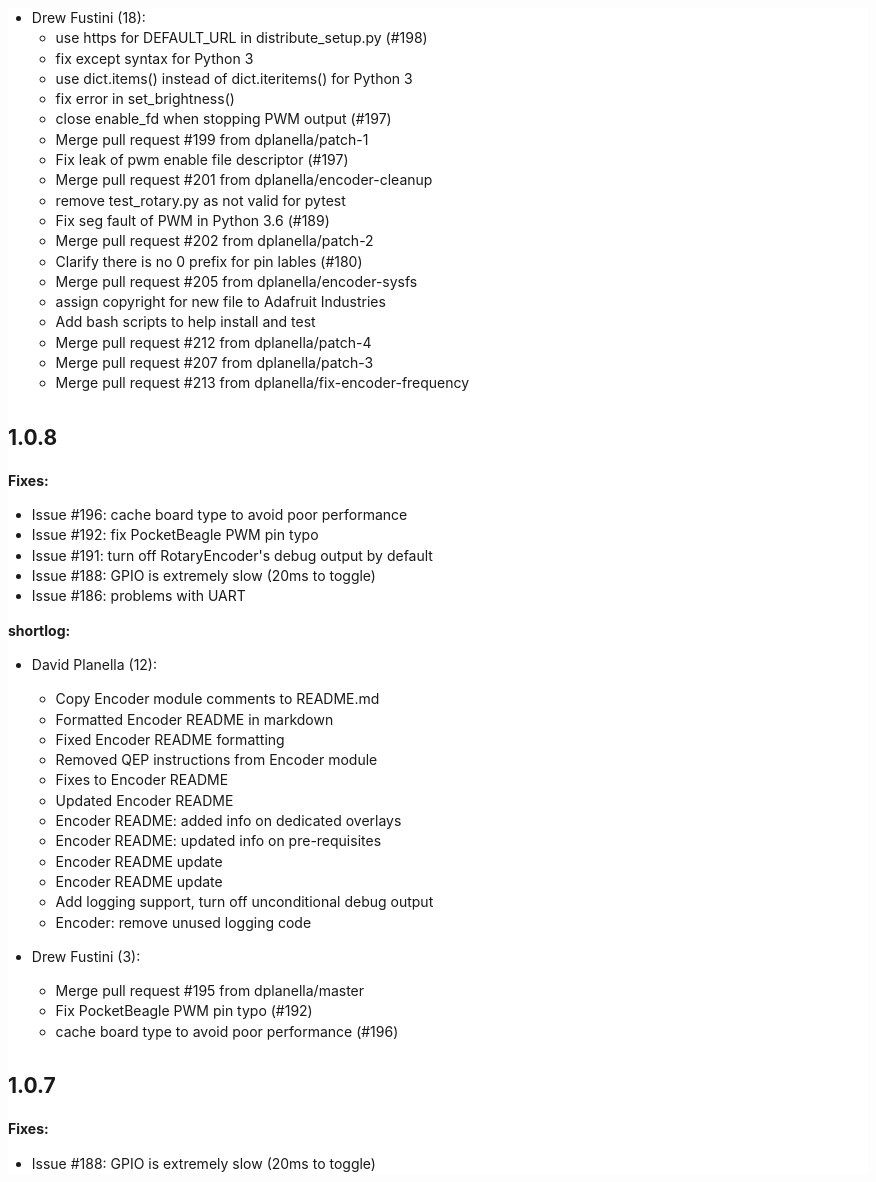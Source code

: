 * Drew Fustini (18):
  * use https for DEFAULT_URL in distribute_setup.py (#198)
  * fix except syntax for Python 3
  * use dict.items() instead of dict.iteritems() for Python 3
  * fix error in set_brightness()
  * close enable_fd when stopping PWM output (#197)
  * Merge pull request #199 from dplanella/patch-1
  * Fix leak of pwm enable file descriptor (#197)
  * Merge pull request #201 from dplanella/encoder-cleanup
  * remove test_rotary.py as not valid for pytest
  * Fix seg fault of PWM in Python 3.6 (#189)
  * Merge pull request #202 from dplanella/patch-2
  * Clarify there is no 0 prefix for pin lables (#180)
  * Merge pull request #205 from dplanella/encoder-sysfs
  * assign copyright for new file to Adafruit Industries
  * Add bash scripts to help install and test
  * Merge pull request #212 from dplanella/patch-4
  * Merge pull request #207 from dplanella/patch-3
  * Merge pull request #213 from dplanella/fix-encoder-frequency

1.0.8
----
**Fixes:**
* Issue #196: cache board type to avoid poor performance
* Issue #192: fix PocketBeagle PWM pin typo
* Issue #191: turn off RotaryEncoder's debug output by default
* Issue #188: GPIO is extremely slow (20ms to toggle)
* Issue #186: problems with UART

**shortlog:**
* David Planella (12):
  * Copy Encoder module comments to README.md
  * Formatted Encoder README in markdown
  * Fixed Encoder README formatting
  * Removed QEP instructions from Encoder module
  * Fixes to Encoder README
  * Updated Encoder README
  * Encoder README: added info on dedicated overlays
  * Encoder README: updated info on pre-requisites
  * Encoder README update
  * Encoder README update
  * Add logging support, turn off unconditional debug output
  * Encoder: remove unused logging code

* Drew Fustini (3):
  * Merge pull request #195 from dplanella/master
  * Fix PocketBeagle PWM pin typo (#192)
  * cache board type to avoid poor performance (#196)

1.0.7
----
**Fixes:**
* Issue #188:  GPIO is extremely slow (20ms to toggle)
